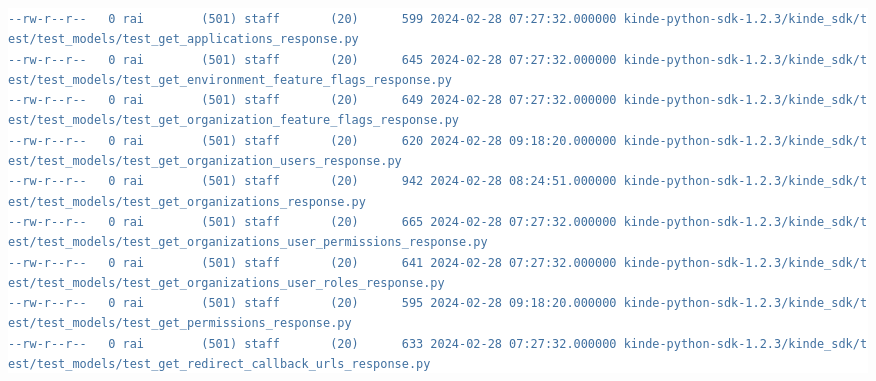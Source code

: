 ```diff
--rw-r--r--   0 rai        (501) staff       (20)      599 2024-02-28 07:27:32.000000 kinde-python-sdk-1.2.3/kinde_sdk/test/test_models/test_get_applications_response.py
--rw-r--r--   0 rai        (501) staff       (20)      645 2024-02-28 07:27:32.000000 kinde-python-sdk-1.2.3/kinde_sdk/test/test_models/test_get_environment_feature_flags_response.py
--rw-r--r--   0 rai        (501) staff       (20)      649 2024-02-28 07:27:32.000000 kinde-python-sdk-1.2.3/kinde_sdk/test/test_models/test_get_organization_feature_flags_response.py
--rw-r--r--   0 rai        (501) staff       (20)      620 2024-02-28 09:18:20.000000 kinde-python-sdk-1.2.3/kinde_sdk/test/test_models/test_get_organization_users_response.py
--rw-r--r--   0 rai        (501) staff       (20)      942 2024-02-28 08:24:51.000000 kinde-python-sdk-1.2.3/kinde_sdk/test/test_models/test_get_organizations_response.py
--rw-r--r--   0 rai        (501) staff       (20)      665 2024-02-28 07:27:32.000000 kinde-python-sdk-1.2.3/kinde_sdk/test/test_models/test_get_organizations_user_permissions_response.py
--rw-r--r--   0 rai        (501) staff       (20)      641 2024-02-28 07:27:32.000000 kinde-python-sdk-1.2.3/kinde_sdk/test/test_models/test_get_organizations_user_roles_response.py
--rw-r--r--   0 rai        (501) staff       (20)      595 2024-02-28 09:18:20.000000 kinde-python-sdk-1.2.3/kinde_sdk/test/test_models/test_get_permissions_response.py
--rw-r--r--   0 rai        (501) staff       (20)      633 2024-02-28 07:27:32.000000 kinde-python-sdk-1.2.3/kinde_sdk/test/test_models/test_get_redirect_callback_urls_response.py
